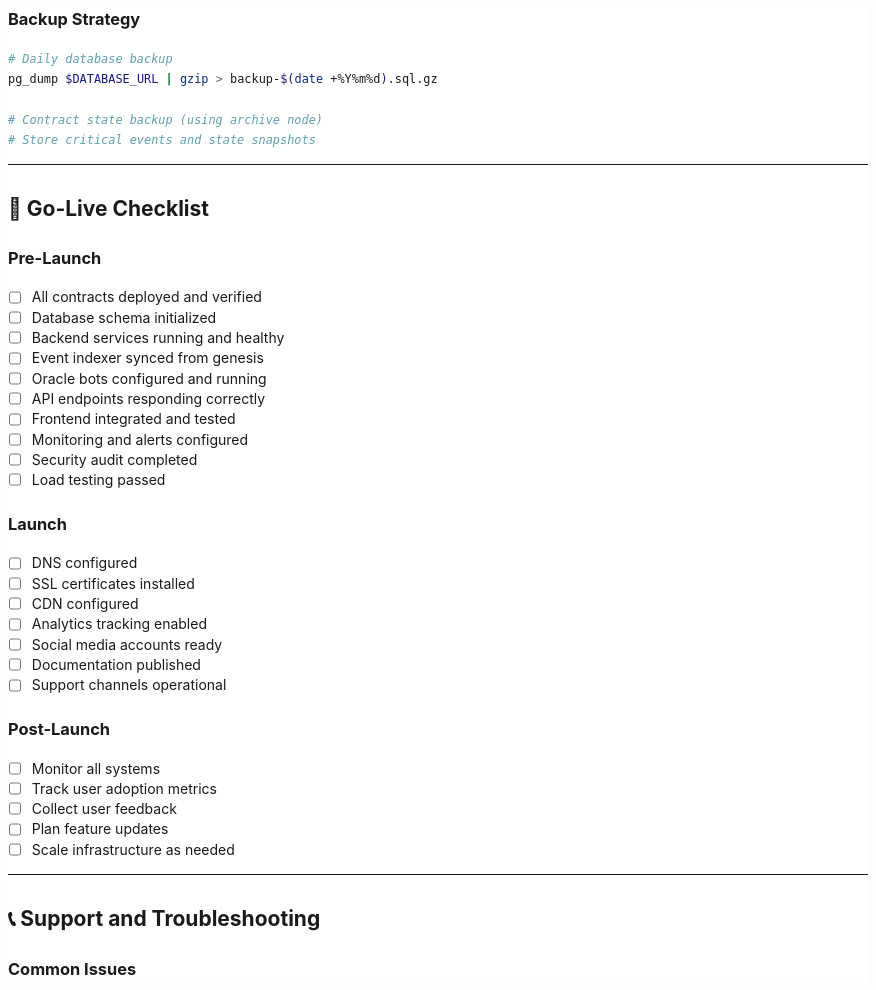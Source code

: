 ### Backup Strategy

```bash
# Daily database backup
pg_dump $DATABASE_URL | gzip > backup-$(date +%Y%m%d).sql.gz

# Contract state backup (using archive node)
# Store critical events and state snapshots
```

---

## 🎯 Go-Live Checklist

### Pre-Launch

- [ ] All contracts deployed and verified
- [ ] Database schema initialized
- [ ] Backend services running and healthy
- [ ] Event indexer synced from genesis
- [ ] Oracle bots configured and running
- [ ] API endpoints responding correctly
- [ ] Frontend integrated and tested
- [ ] Monitoring and alerts configured
- [ ] Security audit completed
- [ ] Load testing passed

### Launch

- [ ] DNS configured
- [ ] SSL certificates installed
- [ ] CDN configured
- [ ] Analytics tracking enabled
- [ ] Social media accounts ready
- [ ] Documentation published
- [ ] Support channels operational

### Post-Launch

- [ ] Monitor all systems
- [ ] Track user adoption metrics
- [ ] Collect user feedback
- [ ] Plan feature updates
- [ ] Scale infrastructure as needed

---

## 📞 Support and Troubleshooting

### Common Issues
